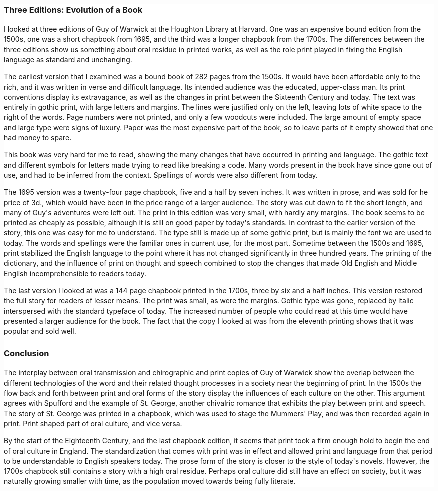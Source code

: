 ### Three Editions: Evolution of a Book

I looked at three editions of Guy of Warwick at the Houghton Library at Harvard. One was an expensive bound edition from the 1500s, one was a short chapbook from 1695, and the third was a longer chapbook from the 1700s. The differences between the three editions show us something about oral residue in printed works, as well as the role print played in fixing the English language as standard and unchanging.

The earliest version that I examined was a bound book of 282 pages from the 1500s. It would have been affordable only to the rich, and it was written in verse and difficult language. Its intended audience was the educated, upper-class man. Its print conventions display its extravagance, as well as the changes in print between the Sixteenth Century and today. The text was entirely in gothic print, with large letters and margins. The lines were justified only on the left, leaving lots of white space to the right of the words. Page numbers were not printed, and only a few woodcuts were included. The large amount of empty space and large type were signs of luxury. Paper was the most expensive part of the book, so to leave parts of it empty showed that one had money to spare.

This book was very hard for me to read, showing the many changes that have occurred in printing and language. The gothic text and different symbols for letters made trying to read like breaking a code. Many words present in the book have since gone out of use, and had to be inferred from the context. Spellings of words were also different from today.

The 1695 version was a twenty-four page chapbook, five and a half by seven inches. It was written in prose, and was sold for he price of 3d., which would have been in the price range of a larger audience. The story was cut down to fit the short length, and many of Guy's adventures were left out. The print in this edition was very small, with hardly any margins. The book seems to be printed as cheaply as possible, although it is still on good paper by today's standards. In contrast to the earlier version of the story, this one was easy for me to understand. The type still is made up of some gothic print, but is mainly the font we are used to today. The words and spellings were the familiar ones in current use, for the most part. Sometime between the 1500s and 1695, print stabilized the English language to the point where it has not changed significantly in three hundred years. The printing of the dictionary, and the influence of print on thought and speech combined to stop the changes that made Old English and Middle English incomprehensible to readers today.

The last version I looked at was a 144 page chapbook printed in the 1700s, three by six and a half inches. This version restored the full story for readers of lesser means. The print was small, as were the margins. Gothic type was gone, replaced by italic interspersed with the standard typeface of today. The increased number of people who could read at this time would have presented a larger audience for the book. The fact that the copy I looked at was from the eleventh printing shows that it was popular and sold well.

### Conclusion

The interplay between oral transmission and chirographic and print copies of Guy of Warwick show the overlap between the different technologies of the word and their related thought processes in a society near the beginning of print. In the 1500s the flow back and forth between print and oral forms of the story display the influences of each culture on the other. This argument agrees with Spufford and the example of St. George, another chivalric romance that exhibits the play between print and speech. The story of St. George was printed in a chapbook, which was used to stage the Mummers' Play, and was then recorded again in print. Print shaped part of oral culture, and vice versa.

By the start of the Eighteenth Century, and the last chapbook edition, it seems that print took a firm enough hold to begin the end of oral culture in England. The standardization that comes with print was in effect and allowed print and language from that period to be understandable to English speakers today. The prose form of the story is closer to the style of today's novels. However, the 1700s chapbook still contains a story with a high oral residue. Perhaps oral culture did still have an effect on society, but it was naturally growing smaller with time, as the population moved towards being fully literate.